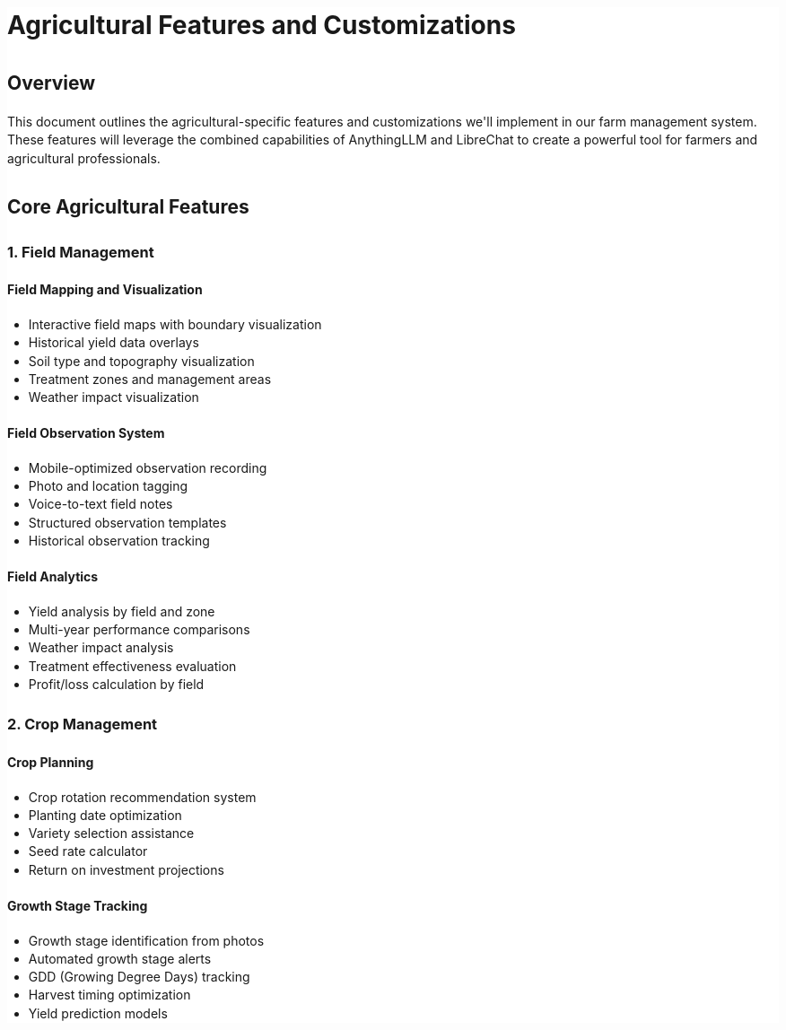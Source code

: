 # Agricultural Features and Customizations

## Overview

This document outlines the agricultural-specific features and customizations we'll implement in our farm management system. These features will leverage the combined capabilities of AnythingLLM and LibreChat to create a powerful tool for farmers and agricultural professionals.

## Core Agricultural Features

### 1. Field Management

#### Field Mapping and Visualization
- Interactive field maps with boundary visualization
- Historical yield data overlays
- Soil type and topography visualization
- Treatment zones and management areas
- Weather impact visualization

#### Field Observation System
- Mobile-optimized observation recording
- Photo and location tagging
- Voice-to-text field notes
- Structured observation templates
- Historical observation tracking

#### Field Analytics
- Yield analysis by field and zone
- Multi-year performance comparisons
- Weather impact analysis
- Treatment effectiveness evaluation
- Profit/loss calculation by field

### 2. Crop Management

#### Crop Planning
- Crop rotation recommendation system
- Planting date optimization
- Variety selection assistance
- Seed rate calculator
- Return on investment projections

#### Growth Stage Tracking
- Growth stage identification from photos
- Automated growth stage alerts
- GDD (Growing Degree Days) tracking
- Harvest timing optimization
- Yield prediction models
